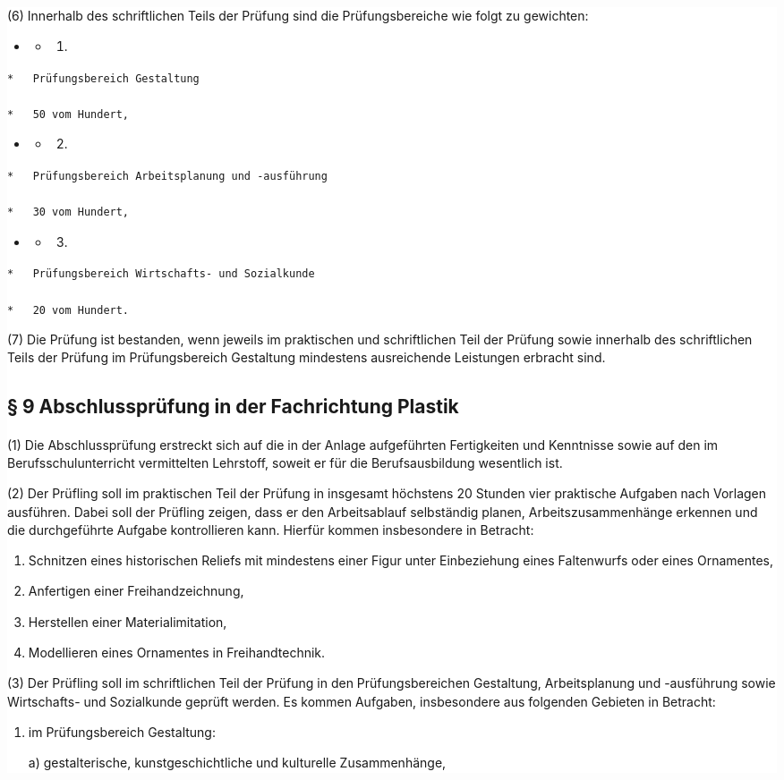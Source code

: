 (6) Innerhalb des schriftlichen Teils der Prüfung sind die Prüfungsbereiche wie folgt zu gewichten:

*    *   1.

    *   Prüfungsbereich Gestaltung

    *   50 vom Hundert,


*    *   2.

    *   Prüfungsbereich Arbeitsplanung und -ausführung

    *   30 vom Hundert,


*    *   3.

    *   Prüfungsbereich Wirtschafts- und Sozialkunde

    *   20 vom Hundert.




(7) Die Prüfung ist bestanden, wenn jeweils im praktischen und schriftlichen Teil der Prüfung sowie innerhalb des schriftlichen Teils der Prüfung im Prüfungsbereich Gestaltung mindestens ausreichende Leistungen erbracht sind.


## § 9 Abschlussprüfung in der Fachrichtung Plastik

(1) Die Abschlussprüfung erstreckt sich auf die in der Anlage aufgeführten Fertigkeiten und Kenntnisse sowie auf den im Berufsschulunterricht vermittelten Lehrstoff, soweit er für die Berufsausbildung wesentlich ist.

(2) Der Prüfling soll im praktischen Teil der Prüfung in insgesamt höchstens 20 Stunden vier praktische Aufgaben nach Vorlagen ausführen. Dabei soll der Prüfling zeigen, dass er den Arbeitsablauf selbständig planen, Arbeitszusammenhänge erkennen und die durchgeführte Aufgabe kontrollieren kann.
Hierfür kommen insbesondere in Betracht:

1.  Schnitzen eines historischen Reliefs mit mindestens einer Figur unter Einbeziehung eines Faltenwurfs oder eines Ornamentes,


2.  Anfertigen einer Freihandzeichnung,


3.  Herstellen einer Materialimitation,


4.  Modellieren eines Ornamentes in Freihandtechnik.




(3) Der Prüfling soll im schriftlichen Teil der Prüfung in den Prüfungsbereichen Gestaltung, Arbeitsplanung und -ausführung sowie Wirtschafts- und Sozialkunde geprüft werden. Es kommen Aufgaben, insbesondere aus folgenden Gebieten in Betracht:

1.  im Prüfungsbereich Gestaltung:

    a)  gestalterische, kunstgeschichtliche und kulturelle Zusammenhänge,


